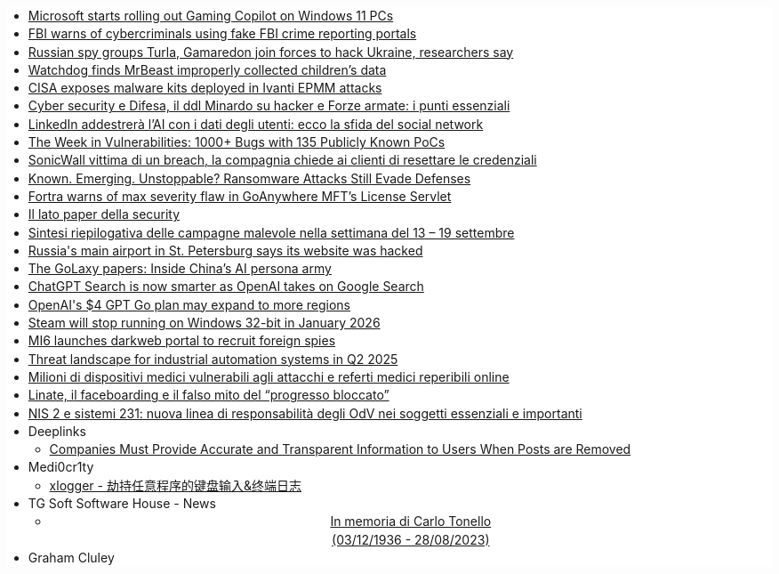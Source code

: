   - [Microsoft starts rolling out Gaming Copilot on Windows 11 PCs](https://www.bleepingcomputer.com/news/microsoft/microsoft-starts-rolling-out-gaming-copilot-on-windows-11-pcs/)
  - [FBI warns of cybercriminals using fake FBI crime reporting portals](https://www.bleepingcomputer.com/news/security/fbi-warns-of-fake-fbi-crime-complaint-portals-used-for-cybercrime/)
  - [Russian spy groups Turla, Gamaredon join forces to hack Ukraine, researchers say](https://therecord.media/russian-spy-groups-turla-gamaredon-target-ukraine)
  - [Watchdog finds MrBeast improperly collected children’s data](https://therecord.media/watchdog-mrbeast-youtube-privacy-colection)
  - [CISA exposes malware kits deployed in Ivanti EPMM attacks](https://www.bleepingcomputer.com/news/security/cisa-exposes-malware-kits-deployed-in-ivanti-epmm-attacks/)
  - [Cyber security e Difesa, il ddl Minardo su hacker e Forze armate: i punti essenziali](https://www.cybersecurity360.it/news/cyber-security-e-difesa-il-ddl-minardo-su-hacker-e-forze-armate-i-punti-essenziali/)
  - [LinkedIn addestrerà l’AI con i dati degli utenti: ecco la sfida del social network](https://www.cybersecurity360.it/news/linkedin-addestrera-lai-con-i-dati-degli-utenti-ecco-la-sfida-del-social-network/)
  - [The Week in Vulnerabilities: 1000+ Bugs with 135 Publicly Known PoCs](https://cyble.com/blog/weekly-it-it-vulnerabilities-report/)
  - [SonicWall vittima di un breach, la compagnia chiede ai clienti di resettare le credenziali](https://www.securityinfo.it/2025/09/19/sonicwall-vittima-di-un-breach-la-compagnia-chiede-ai-clienti-di-resettare-le-credenziali/)
  - [Known. Emerging. Unstoppable? Ransomware Attacks Still Evade Defenses](https://www.bleepingcomputer.com/news/security/known-emerging-unstoppable-ransomware-attacks-still-evade-defenses/)
  - [Fortra warns of max severity flaw in GoAnywhere MFT’s License Servlet](https://www.bleepingcomputer.com/news/security/fortra-warns-of-max-severity-flaw-in-goanywhere-mfts-license-servlet/)
  - [Il lato paper della security](https://www.cybersecurity360.it/cultura-cyber/il-lato-paper-della-security/)
  - [Sintesi riepilogativa delle campagne malevole nella settimana del 13 – 19 settembre](https://cert-agid.gov.it/news/sintesi-riepilogativa-delle-campagne-malevole-nella-settimana-del-13-19-settembre/)
  - [Russia's main airport in St. Petersburg says its website was hacked](https://therecord.media/russia-pulkovo-airport-st-petersburg-website-hacked)
  - [The GoLaxy papers: Inside China’s AI persona army](https://therecord.media/golaxy-china-artificial-intelligence-papers)
  - [ChatGPT Search is now smarter as OpenAI takes on Google Search](https://www.bleepingcomputer.com/news/artificial-intelligence/chatgpt-search-is-now-smarter-as-openai-takes-on-google-search/)
  - [OpenAI's $4 GPT Go plan may expand to more regions](https://www.bleepingcomputer.com/news/artificial-intelligence/openais-4-gpt-go-plan-may-expand-to-more-regions/)
  - [Steam will stop running on Windows 32-bit in January 2026](https://www.bleepingcomputer.com/news/software/steam-will-stop-running-on-windows-32-bit-in-january-2026/)
  - [MI6 launches darkweb portal to recruit foreign spies](https://therecord.media/mi6-darkweb-portal-recruit-foreign-spies)
  - [Threat landscape for industrial automation systems in Q2 2025](https://securelist.com/industrial-threat-report-q2-2025/117532/)
  - [Milioni di dispositivi medici vulnerabili agli attacchi e referti medici reperibili online](https://www.cybersecurity360.it/news/dispositivi-medici-vulnerabili/)
  - [Linate, il faceboarding e il falso mito del “progresso bloccato”](https://www.cybersecurity360.it/legal/privacy-dati-personali/linate-il-faceboarding-e-il-falso-mito-del-progresso-bloccato/)
  - [NIS 2 e sistemi 231: nuova linea di responsabilità degli OdV nei soggetti essenziali e importanti](https://www.cybersecurity360.it/legal/nis-2-e-sistemi-231-la-nuova-linea-di-responsabilita-degli-odv-nei-soggetti-essenziali-e-importanti/)
- Deeplinks
  - [Companies Must Provide Accurate and Transparent Information to Users When Posts are Removed](https://www.eff.org/deeplinks/2025/09/companies-must-provide-accurate-and-transparent-information-users-when-posts-are)
- Medi0cr1ty
  - [xlogger - 劫持任意程序的键盘输入&终端日志](https://mp.weixin.qq.com/s?__biz=Mzg5ODE3NTU1OQ==&mid=2247484472&idx=1&sn=2a150d1d9a2dbfbf22929bdcb797ee7b)
- TG Soft Software House - News
  - [<div style="text-align: center;">In memoria di Carlo Tonello<br />
(03/12/1936 - 28/08/2023)</div>](http://www.tgsoft.it/italy/news_archivio.asp?id=1670)
- Graham Cluley